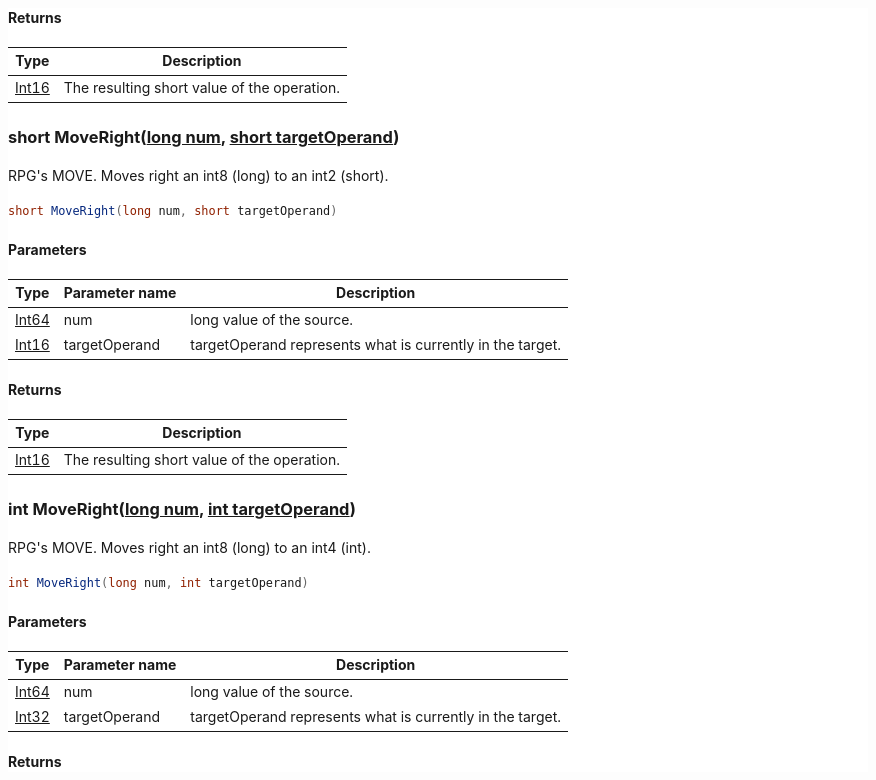#### Returns

| Type | Description
| --- | ---
| [Int16](https://docs.microsoft.com/en-us/dotnet/api/system.int16) | The resulting short value of the operation.

### short MoveRight([long num](https://learn.microsoft.com/en-us/dotnet/csharp/language-reference/builtin-types/integral-numeric-types), [short targetOperand](https://learn.microsoft.com/en-us/dotnet/csharp/language-reference/builtin-types/integral-numeric-types))

RPG's MOVE. Moves right an int8 (long) to an int2 (short).

```cs
short MoveRight(long num, short targetOperand)
```

#### Parameters

| Type | Parameter name | Description
| --- | --- | ---
| [Int64](https://docs.microsoft.com/en-us/dotnet/api/system.int64) | num | long value of the source.
| [Int16](https://docs.microsoft.com/en-us/dotnet/api/system.int16) | targetOperand | targetOperand represents what is currently in the target.

#### Returns

| Type | Description
| --- | ---
| [Int16](https://docs.microsoft.com/en-us/dotnet/api/system.int16) | The resulting short value of the operation.

### int MoveRight([long num](https://learn.microsoft.com/en-us/dotnet/csharp/language-reference/builtin-types/integral-numeric-types), [int targetOperand](https://learn.microsoft.com/en-us/dotnet/csharp/language-reference/builtin-types/integral-numeric-types))

RPG's MOVE. Moves right an int8 (long) to an int4 (int).

```cs
int MoveRight(long num, int targetOperand)
```

#### Parameters

| Type | Parameter name | Description
| --- | --- | ---
| [Int64](https://docs.microsoft.com/en-us/dotnet/api/system.int64) | num | long value of the source.
| [Int32](https://docs.microsoft.com/en-us/dotnet/api/system.int32) | targetOperand | targetOperand represents what is currently in the target.

#### Returns
